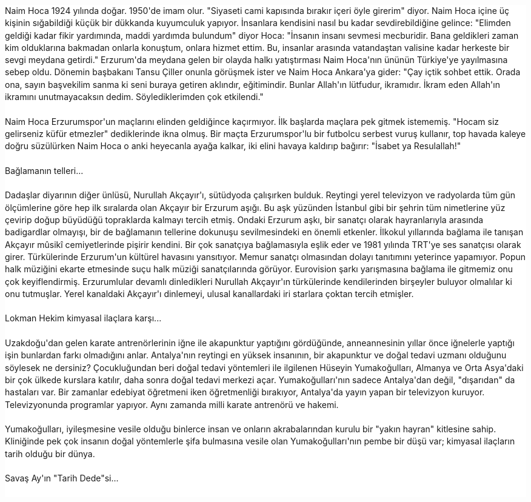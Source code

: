    Naim Hoca 1924 yılında doğar. 1950'de imam olur. "Siyaseti cami kapısında bırakır içeri öyle girerim" diyor. Naim Hoca içine üç kişinin sığabildiği küçük bir dükkanda kuyumculuk yapıyor. İnsanlara kendisini nasıl bu kadar sevdirebildiğine gelince: "Elimden geldiği kadar fikir yardımında, maddi yardımda bulundum" diyor Hoca: "İnsanın insanı sevmesi mecburidir. Bana geldikleri zaman kim olduklarına bakmadan onlarla konuştum, onlara hizmet ettim. Bu, insanlar arasında vatandaştan valisine kadar herkeste bir sevgi meydana getirdi."  Erzurum'da meydana gelen bir olayda halkı yatıştırması Naim Hoca'nın ününün Türkiye'ye yayılmasına sebep oldu. Dönemin başbakanı Tansu Çiller onunla görüşmek ister ve Naim Hoca Ankara'ya gider:  "Çay içtik sohbet ettik. Orada ona, sayın başvekilim sanma ki seni buraya getiren aklındır, eğitimindir. Bunlar Allah'ın lütfudur, ikramıdır. İkram eden Allah'ın ikramını unutmayacaksın dedim. Söylediklerimden çok etkilendi."
   <br/>
   <br/>
   Naim Hoca Erzurumspor'un maçlarını elinden geldiğince kaçırmıyor. İlk başlarda maçlara pek gitmek istememiş. "Hocam siz gelirseniz küfür etmezler" dediklerinde ikna olmuş. Bir maçta Erzurumspor'lu bir futbolcu serbest vuruş kullanır, top havada kaleye doğru süzülürken Naim Hoca o anki heyecanla ayağa kalkar, iki elini havaya kaldırıp bağırır: "İsabet ya Resulallah!"
   <br/>
   <br/>
   Bağlamanın telleri...
   <br/>
   <br/>
   Dadaşlar diyarının diğer ünlüsü, Nurullah Akçayır'ı, sütüdyoda çalışırken bulduk. Reytingi yerel televizyon ve radyolarda tüm gün ölçümlerine göre hep ilk sıralarda olan Akçayır bir Erzurum aşığı. Bu  aşk yüzünden İstanbul gibi bir şehrin tüm nimetlerine yüz çevirip doğup büyüdüğü topraklarda kalmayı tercih etmiş. Ondaki Erzurum aşkı, bir sanatçı olarak hayranlarıyla arasında badigardlar olmayışı, bir de bağlamanın tellerine dokunuşu sevilmesindeki en önemli etkenler. İlkokul yıllarında bağlama ile tanışan Akçayır mûsikî cemiyetlerinde pişirir kendini. Bir çok sanatçıya bağlamasıyla eşlik eder ve 1981 yılında TRT'ye ses sanatçısı olarak girer. Türkülerinde Erzurum'un kültürel havasını yansıtıyor. Memur sanatçı olmasından dolayı tanıtımını yeterince yapamıyor. Popun halk müziğini ekarte etmesinde suçu halk müziği sanatçılarında görüyor. Eurovision şarkı yarışmasına bağlama ile gitmemiz onu çok keyiflendirmiş. Erzurumlular devamlı dinledikleri Nurullah Akçayır'ın türkülerinde kendilerinden birşeyler buluyor olmalılar ki onu tutmuşlar. Yerel kanaldaki Akçayır'ı dinlemeyi, ulusal kanallardaki iri starlara çoktan tercih etmişler.
   <br/>
   <br/>
   Lokman Hekim kimyasal ilaçlara karşı...
   <br/>
   <br/>
   Uzakdoğu'dan gelen karate antrenörlerinin iğne ile akapunktur yaptığını gördüğünde, anneannesinin yıllar önce iğnelerle yaptığı işin bunlardan farkı olmadığını anlar. Antalya'nın  reytingi en yüksek insanının, bir akapunktur ve doğal tedavi uzmanı olduğunu söylesek ne dersiniz? Çocukluğundan beri doğal tedavi yöntemleri ile ilgilenen Hüseyin Yumakoğulları, Almanya ve Orta Asya'daki bir çok ülkede kurslara katılır, daha sonra doğal tedavi merkezi açar. Yumakoğulları'nın sadece Antalya'dan değil, "dışarıdan" da hastaları var. Bir zamanlar edebiyat öğretmeni iken öğretmenliği bırakıyor, Antalya'da yayın yapan bir televizyon kuruyor. Televizyonunda programlar yapıyor. Aynı zamanda milli karate antrenörü ve hakemi.
   <br/>
   <br/>
   Yumakoğulları, iyileşmesine vesile olduğu binlerce  insan ve onların akrabalarından kurulu bir "yakın hayran" kitlesine sahip. Kliniğinde pek çok insanın doğal yöntemlerle şifa bulmasına vesile olan Yumakoğulları'nın pembe bir düşü var; kimyasal ilaçların tarih olduğu bir dünya.
   <br/>
   <br/>
   Savaş Ay'ın "Tarih Dede"si...
   <br/>
   <br/>
